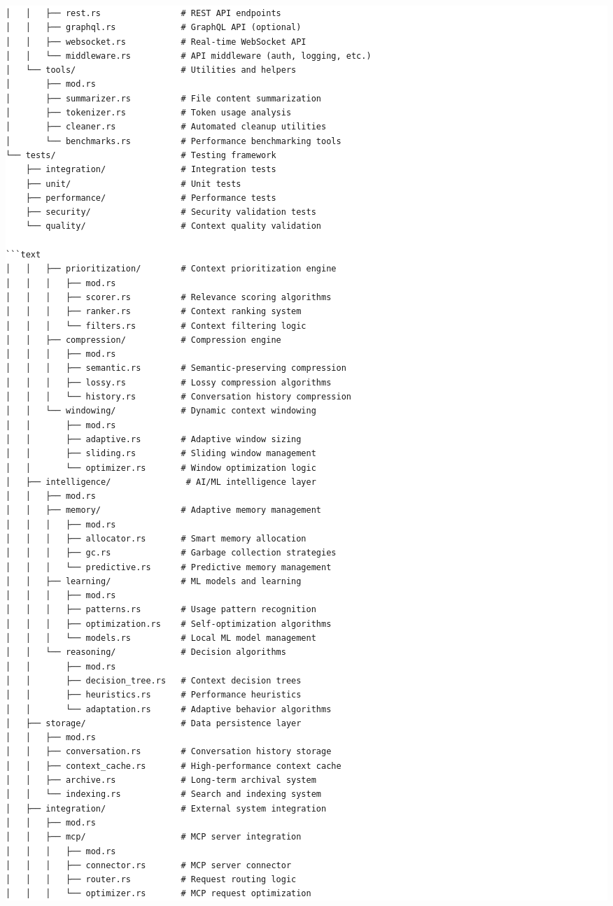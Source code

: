 ```text
│   │   ├── rest.rs                # REST API endpoints
│   │   ├── graphql.rs             # GraphQL API (optional)
│   │   ├── websocket.rs           # Real-time WebSocket API
│   │   └── middleware.rs          # API middleware (auth, logging, etc.)
│   └── tools/                     # Utilities and helpers
│       ├── mod.rs
│       ├── summarizer.rs          # File content summarization
│       ├── tokenizer.rs           # Token usage analysis
│       ├── cleaner.rs             # Automated cleanup utilities
│       └── benchmarks.rs          # Performance benchmarking tools
└── tests/                         # Testing framework
    ├── integration/               # Integration tests
    ├── unit/                      # Unit tests
    ├── performance/               # Performance tests
    ├── security/                  # Security validation tests
    └── quality/                   # Context quality validation

```text
│   │   ├── prioritization/        # Context prioritization engine
│   │   │   ├── mod.rs
│   │   │   ├── scorer.rs          # Relevance scoring algorithms
│   │   │   ├── ranker.rs          # Context ranking system
│   │   │   └── filters.rs         # Context filtering logic
│   │   ├── compression/           # Compression engine
│   │   │   ├── mod.rs
│   │   │   ├── semantic.rs        # Semantic-preserving compression
│   │   │   ├── lossy.rs           # Lossy compression algorithms
│   │   │   └── history.rs         # Conversation history compression
│   │   └── windowing/             # Dynamic context windowing
│   │       ├── mod.rs
│   │       ├── adaptive.rs        # Adaptive window sizing
│   │       ├── sliding.rs         # Sliding window management
│   │       └── optimizer.rs       # Window optimization logic
│   ├── intelligence/               # AI/ML intelligence layer
│   │   ├── mod.rs
│   │   ├── memory/                # Adaptive memory management
│   │   │   ├── mod.rs
│   │   │   ├── allocator.rs       # Smart memory allocation
│   │   │   ├── gc.rs              # Garbage collection strategies
│   │   │   └── predictive.rs      # Predictive memory management
│   │   ├── learning/              # ML models and learning
│   │   │   ├── mod.rs
│   │   │   ├── patterns.rs        # Usage pattern recognition
│   │   │   ├── optimization.rs    # Self-optimization algorithms
│   │   │   └── models.rs          # Local ML model management
│   │   └── reasoning/             # Decision algorithms
│   │       ├── mod.rs
│   │       ├── decision_tree.rs   # Context decision trees
│   │       ├── heuristics.rs      # Performance heuristics
│   │       └── adaptation.rs      # Adaptive behavior algorithms
│   ├── storage/                   # Data persistence layer
│   │   ├── mod.rs
│   │   ├── conversation.rs        # Conversation history storage
│   │   ├── context_cache.rs       # High-performance context cache
│   │   ├── archive.rs             # Long-term archival system
│   │   └── indexing.rs            # Search and indexing system
│   ├── integration/               # External system integration
│   │   ├── mod.rs
│   │   ├── mcp/                   # MCP server integration
│   │   │   ├── mod.rs
│   │   │   ├── connector.rs       # MCP server connector
│   │   │   ├── router.rs          # Request routing logic
│   │   │   └── optimizer.rs       # MCP request optimization
```